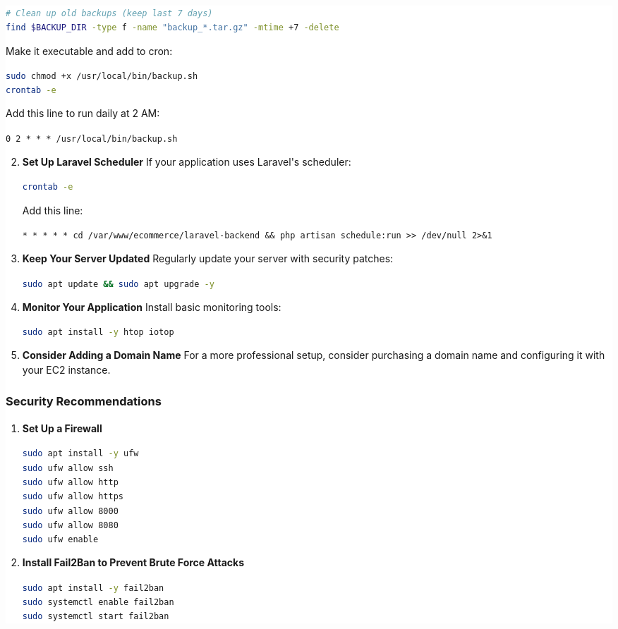    ```bash
   # Clean up old backups (keep last 7 days)
   find $BACKUP_DIR -type f -name "backup_*.tar.gz" -mtime +7 -delete
   ```

   Make it executable and add to cron:
   ```bash
   sudo chmod +x /usr/local/bin/backup.sh
   crontab -e
   ```

   Add this line to run daily at 2 AM:
   ```
   0 2 * * * /usr/local/bin/backup.sh
   ```

2. **Set Up Laravel Scheduler**
   If your application uses Laravel's scheduler:
   ```bash
   crontab -e
   ```

   Add this line:
   ```
   * * * * * cd /var/www/ecommerce/laravel-backend && php artisan schedule:run >> /dev/null 2>&1
   ```

3. **Keep Your Server Updated**
   Regularly update your server with security patches:
   ```bash
   sudo apt update && sudo apt upgrade -y
   ```

4. **Monitor Your Application**
   Install basic monitoring tools:
   ```bash
   sudo apt install -y htop iotop
   ```

5. **Consider Adding a Domain Name**
   For a more professional setup, consider purchasing a domain name and configuring it with your EC2 instance.

### Security Recommendations

1. **Set Up a Firewall**
   ```bash
   sudo apt install -y ufw
   sudo ufw allow ssh
   sudo ufw allow http
   sudo ufw allow https
   sudo ufw allow 8000
   sudo ufw allow 8080
   sudo ufw enable
   ```

2. **Install Fail2Ban to Prevent Brute Force Attacks**
   ```bash
   sudo apt install -y fail2ban
   sudo systemctl enable fail2ban
   sudo systemctl start fail2ban
   ```
